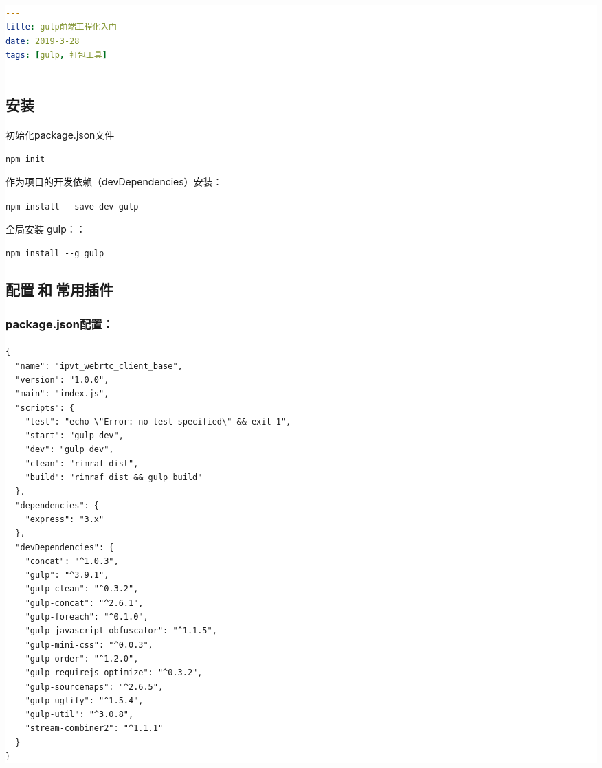```yaml
---
title: gulp前端工程化入门
date: 2019-3-28
tags: [gulp, 打包工具] 
---
```


## 安装

初始化package.json文件
```
npm init
```

作为项目的开发依赖（devDependencies）安装：
```
npm install --save-dev gulp
```



全局安装 gulp：：
```
npm install --g gulp
```

## 配置 和 常用插件

### package.json配置：
```
{
  "name": "ipvt_webrtc_client_base",
  "version": "1.0.0",
  "main": "index.js",
  "scripts": {
    "test": "echo \"Error: no test specified\" && exit 1",
    "start": "gulp dev",
    "dev": "gulp dev",
    "clean": "rimraf dist",
    "build": "rimraf dist && gulp build"
  },
  "dependencies": {
    "express": "3.x"
  },
  "devDependencies": {
    "concat": "^1.0.3",
    "gulp": "^3.9.1",
    "gulp-clean": "^0.3.2",
    "gulp-concat": "^2.6.1",
    "gulp-foreach": "^0.1.0",
    "gulp-javascript-obfuscator": "^1.1.5",
    "gulp-mini-css": "^0.0.3",
    "gulp-order": "^1.2.0",
    "gulp-requirejs-optimize": "^0.3.2",
    "gulp-sourcemaps": "^2.6.5",
    "gulp-uglify": "^1.5.4",
    "gulp-util": "^3.0.8",
    "stream-combiner2": "^1.1.1"
  }
}

```
